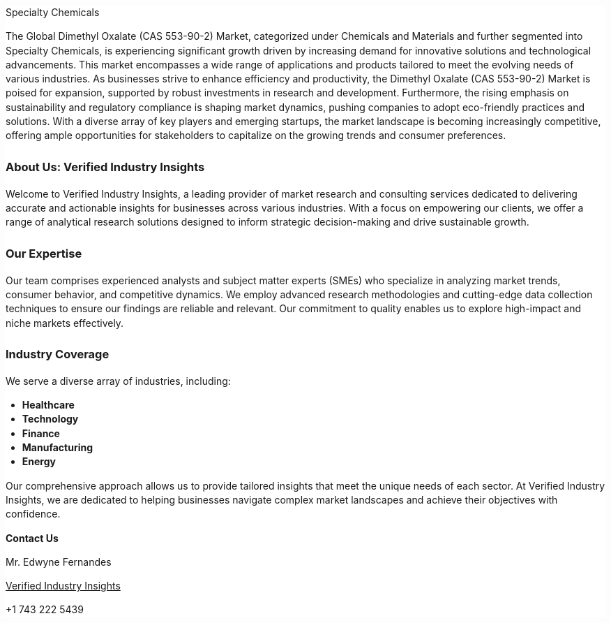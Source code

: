 Specialty Chemicals </h3><p>The Global Dimethyl Oxalate (CAS 553-90-2) Market, categorized under Chemicals and Materials and further segmented into Specialty Chemicals, is experiencing significant growth driven by increasing demand for innovative solutions and technological advancements. This market encompasses a wide range of applications and products tailored to meet the evolving needs of various industries. As businesses strive to enhance efficiency and productivity, the Dimethyl Oxalate (CAS 553-90-2) Market is poised for expansion, supported by robust investments in research and development. Furthermore, the rising emphasis on sustainability and regulatory compliance is shaping market dynamics, pushing companies to adopt eco-friendly practices and solutions. With a diverse array of key players and emerging startups, the market landscape is becoming increasingly competitive, offering ample opportunities for stakeholders to capitalize on the growing trends and consumer preferences.</p><h3>About Us: Verified Industry Insights</h3><p>Welcome to Verified Industry Insights, a leading provider of market research and consulting services dedicated to delivering accurate and actionable insights for businesses across various industries. With a focus on empowering our clients, we offer a range of analytical research solutions designed to inform strategic decision-making and drive sustainable growth.</p><h3>Our Expertise</h3><p>Our team comprises experienced analysts and subject matter experts (SMEs) who specialize in analyzing market trends, consumer behavior, and competitive dynamics. We employ advanced research methodologies and cutting-edge data collection techniques to ensure our findings are reliable and relevant. Our commitment to quality enables us to explore high-impact and niche markets effectively.</p><h3>Industry Coverage</h3><p>We serve a diverse array of industries, including:</p><ul><li><strong>Healthcare</strong></li><li><strong>Technology</strong></li><li><strong>Finance</strong></li><li><strong>Manufacturing</strong></li><li><strong>Energy</strong></li></ul><p>Our comprehensive approach allows us to provide tailored insights that meet the unique needs of each sector. At Verified Industry Insights, we are dedicated to helping businesses navigate complex market landscapes and achieve their objectives with confidence.</p><p><strong>Contact Us</strong></p><p>Mr. Edwyne Fernandes</p><p><a href="https://www.verifiedindustryinsights.com/">Verified Industry Insights</a></p><p>+1 743 222 5439</p>
